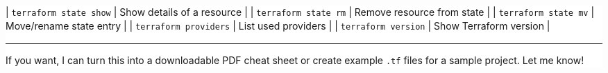 | `terraform state show` | Show details of a resource |
| `terraform state rm` | Remove resource from state |
| `terraform state mv` | Move/rename state entry |
| `terraform providers` | List used providers |
| `terraform version` | Show Terraform version |

---

If you want, I can turn this into a downloadable PDF cheat sheet or create example `.tf` files for a sample project. Let me know!
